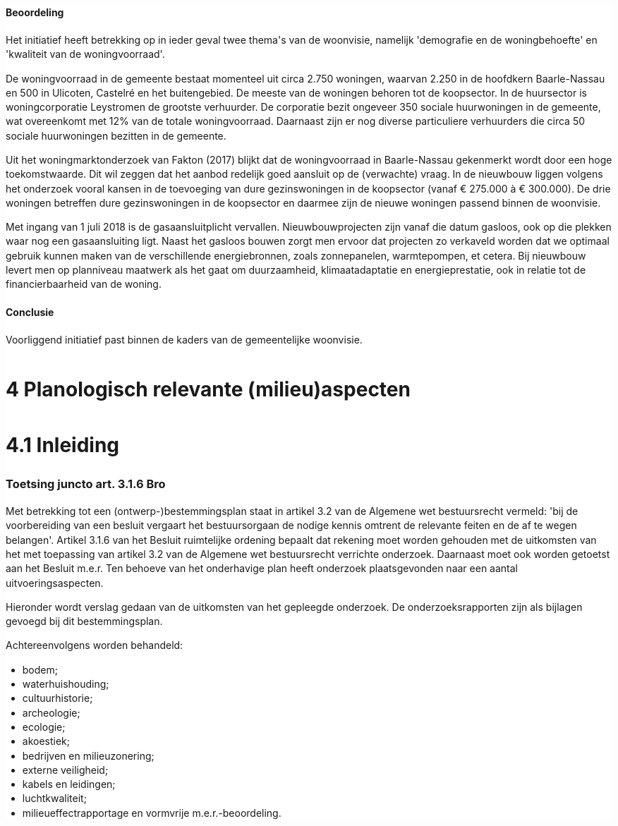 #### Beoordeling

Het initiatief heeft betrekking op in ieder geval twee thema's van de woonvisie, namelijk 'demografie en de woningbehoefte' en 'kwaliteit van de woningvoorraad'.

De woningvoorraad in de gemeente bestaat momenteel uit circa 2.750 woningen, waarvan 2.250 in de hoofdkern Baarle-Nassau en 500 in Ulicoten, Castelré en het buitengebied. De meeste van de woningen behoren tot de koopsector. In de huursector is woningcorporatie Leystromen de grootste verhuurder. De corporatie bezit ongeveer 350 sociale huurwoningen in de gemeente, wat overeenkomt met 12% van de totale woningvoorraad. Daarnaast zijn er nog diverse particuliere verhuurders die circa 50 sociale huurwoningen bezitten in de gemeente.

Uit het woningmarktonderzoek van Fakton (2017) blijkt dat de woningvoorraad in Baarle-Nassau gekenmerkt wordt door een hoge toekomstwaarde. Dit wil zeggen dat het aanbod redelijk goed aansluit op de (verwachte) vraag. In de nieuwbouw liggen volgens het onderzoek vooral kansen in de toevoeging van dure gezinswoningen in de koopsector (vanaf € 275.000 à € 300.000). De drie woningen betreffen dure gezinswoningen in de koopsector en daarmee zijn de nieuwe woningen passend binnen de woonvisie.

Met ingang van 1 juli 2018 is de gasaansluitplicht vervallen. Nieuwbouwprojecten zijn vanaf die datum gasloos, ook op die plekken waar nog een gasaansluiting ligt. Naast het gasloos bouwen zorgt men ervoor dat projecten zo verkaveld worden dat we optimaal gebruik kunnen maken van de verschillende energiebronnen, zoals zonnepanelen, warmtepompen, et cetera. Bij nieuwbouw levert men op planniveau maatwerk als het gaat om duurzaamheid, klimaatadaptatie en energieprestatie, ook in relatie tot de financierbaarheid van de woning.

#### Conclusie

Voorliggend initiatief past binnen de kaders van de gemeentelijke woonvisie.

# <span id="page-26-0"></span>**4 Planologisch relevante (milieu)aspecten**

# <span id="page-26-1"></span>**4.1 Inleiding**

### Toetsing juncto art. 3.1.6 Bro

Met betrekking tot een (ontwerp-)bestemmingsplan staat in artikel 3.2 van de Algemene wet bestuursrecht vermeld: 'bij de voorbereiding van een besluit vergaart het bestuursorgaan de nodige kennis omtrent de relevante feiten en de af te wegen belangen'. Artikel 3.1.6 van het Besluit ruimtelijke ordening bepaalt dat rekening moet worden gehouden met de uitkomsten van het met toepassing van artikel 3.2 van de Algemene wet bestuursrecht verrichte onderzoek. Daarnaast moet ook worden getoetst aan het Besluit m.e.r. Ten behoeve van het onderhavige plan heeft onderzoek plaatsgevonden naar een aantal uitvoeringsaspecten.

Hieronder wordt verslag gedaan van de uitkomsten van het gepleegde onderzoek. De onderzoeksrapporten zijn als bijlagen gevoegd bij dit bestemmingsplan.

Achtereenvolgens worden behandeld:

- bodem;
- waterhuishouding;
- cultuurhistorie;
- archeologie;
- ecologie;
- akoestiek;
- bedrijven en milieuzonering;
- externe veiligheid;
- kabels en leidingen;
- luchtkwaliteit;
- milieueffectrapportage en vormvrije m.e.r.-beoordeling.
